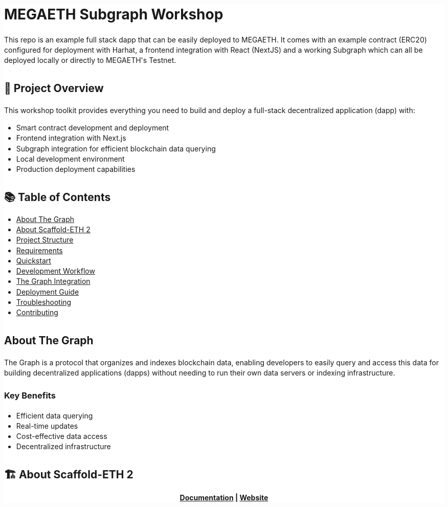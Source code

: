 # MEGAETH Subgraph Workshop

This repo is an example full stack dapp that can be easily deployed to MEGAETH. It comes with an example contract (ERC20) configured for deployment with Harhat, a frontend integration with React (NextJS) and a working Subgraph which can all be deployed locally or directly to MEGAETH's Testnet.

## 🎯 Project Overview

This workshop toolkit provides everything you need to build and deploy a full-stack decentralized application (dapp) with:

-   Smart contract development and deployment
-   Frontend integration with Next.js
-   Subgraph integration for efficient blockchain data querying
-   Local development environment
-   Production deployment capabilities

## 📚 Table of Contents

-   [About The Graph](#about-the-graph)
-   [About Scaffold-ETH 2](#-about-scaffold-eth-2)
-   [Project Structure](#-project-structure)
-   [Requirements](#requirements)
-   [Quickstart](#quickstart)
-   [Development Workflow](#-development-workflow)
-   [The Graph Integration](#-setup-the-graph-integration)
-   [Deployment Guide](#-deployment-guide)
-   [Troubleshooting](#-troubleshooting)
-   [Contributing](#contributing-to-scaffold-eth-2)

## About The Graph

The Graph is a protocol that organizes and indexes blockchain data, enabling developers to easily query and access this data for building decentralized applications (dapps) without needing to run their own data servers or indexing infrastructure.

### Key Benefits

-   Efficient data querying
-   Real-time updates
-   Cost-effective data access
-   Decentralized infrastructure

## 🏗 About Scaffold-ETH 2

<h4 align="center">
  <a href="https://docs.scaffoldeth.io">Documentation</a> |
  <a href="https://scaffoldeth.io">Website</a>
</h4>
